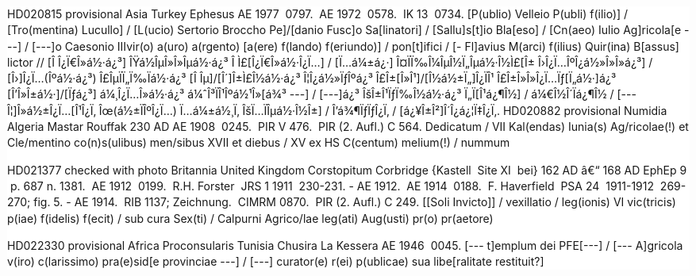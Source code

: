 














HD020815 provisional Asia Turkey Ephesus AE 1977
 0797.  AE 1972
 0578.  IK 13
 0734. [P(ublio) Velleio P(ubli) f(ilio)] / [Tro(mentina) Lucullo] / [L(ucio) Sertorio Broccho Pe]/[danio Fusc]o Sa[linatori] / [Sallu]s[t]io Bla[eso] / [Cn(aeo) Iulio Ag]ricola[e ---] / [---]o Caesonio IIIvir(o) a(uro) a(rgento) [a(ere) f(lando) f(eriundo)] / pon[t]ifici / [- Fl]avius M(arci) f(ilius) Quir(ina) B[assus] lictor // [Î Î¿Ï€Î»á½·á¿³] ÎŸá½ÎµÎ»Î»Îµá½·á¿³ Î Ì£[Î¿Ï€Î»á½·Î¿Ï…] / [Ï…á¼±á¿·] Î¤ÏÏ‰Î¼ÎµÎ½Ï„Îµá½·Î½Ì£[Î± Î›Î¿Ï…ÎºÎ¿á½»Î»Î»á¿³] / [Î›]Î¿Ï…(Îºá½·á¿³) Î£ÎµÏÏ„Ï‰Ïá½·á¿³ [Î Îµ]/[Î´]Î±Ì£Î½á½·á¿³ Î¦Î¿á½»ÏƒÎºá¿³ Î£Î±[Î»Î¹]/[Î½á½±Ï„]Î¿ÏÎ¹ Î£Î±Î»Î»Î¿Ï…Ïƒ[Ï„á½·]á¿³ [Î’Î»Î±á½·]/[Ïƒá¿³] á¼¸Î¿Ï…Î»á½·á¿³ á¼ˆÎ³ÏÎ¹Îºá½¹Î»[á¾³ ---] / [---]á¿³ ÎšÎ±Î¹ÏƒÏ‰Î½á½·á¿³ Ï„Ï[Î¹á¿¶Î½] / á¼€Î½Î´Ïá¿¶Î½ / [--- Î¦]Î»á½±Î¿Ï…[Î¹Î¿Ï‚ Îœ(á½±ÏÎºÎ¿Ï…) Ï…á¼±á½¸Ï‚ ÎšÏ…ÏÎµá½·Î½Î±] / Î’á¾¶ÏƒÏƒÎ¿Ï‚ / [á¿¥Î±Î²]Î´Î¿á¿¦Ï‡Î¿Ï‚.
HD020882 provisional Numidia Algeria Mastar Rouffak 230 AD AE 1908
 0245.  PIR V 476.  PIR (2. Aufl.) C 564. Dedicatum / VII Kal(endas) Iunia(s) Ag/ricolae(!) et Cle/mentino co(n)s(ulibus) men/sibus XVII et diebus / XV ex HS C(centum) melium(!) / nummum














HD021377 checked with photo Britannia United Kingdom Corstopitum Corbridge {Kastell
 Site XI
 bei} 162 AD â€“ 168 AD EphEp 9
 p. 687 n. 1381.  AE 1912
 0199.  R.H. Forster
 JRS 1
1911
 230-231. - AE 1912.  AE 1914
 0188.  F. Haverfield
 PSA 24
 1911-1912
 269-270; fig. 5. - AE 1914.  RIB 1137; Zeichnung.  CIMRM 0870.  PIR (2. Aufl.) C 249. [[Soli Invicto]] / vexillatio / leg(ionis) VI vic(tricis) p(iae) f(idelis) f(ecit) / sub cura Sex(ti) / Calpurni Agrico/lae leg(ati) Aug(usti) pr(o) pr(aetore)

HD022330 provisional Africa Proconsularis Tunisia Chusira La Kessera AE 1946
 0045. [--- t]emplum dei PFE[---] / [--- A]gricola v(iro) c(larissimo) pra(e)sid[e provinciae ---] / [---] curator(e) r(ei) p(ublicae) sua libe[ralitate restituit?]



